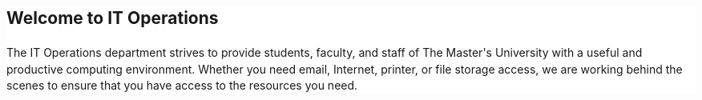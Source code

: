 

## Welcome to IT Operations

The IT Operations department strives to provide students, faculty, and staff of The Master's University with a useful and productive computing environment. Whether you need email, Internet, printer, or file storage access, we are working behind the scenes to ensure that you have access to the resources you need. 